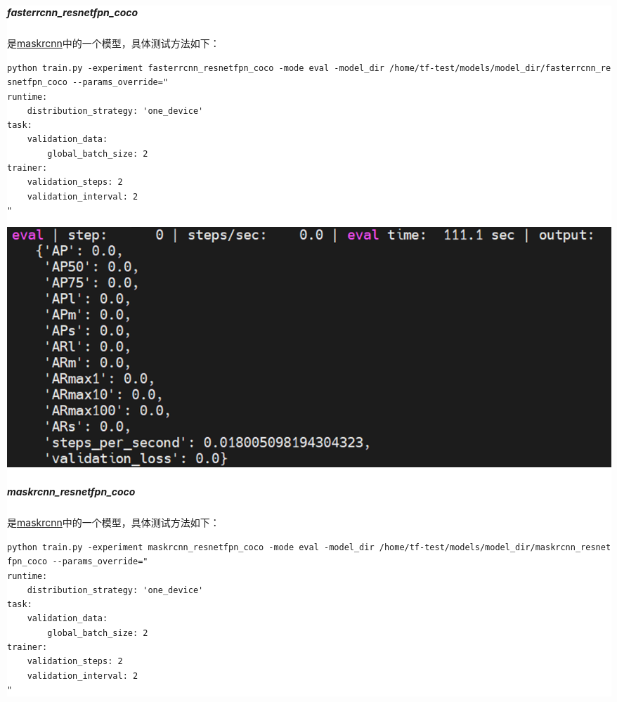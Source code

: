 ##### fasterrcnn_resnetfpn_coco

是[maskrcnn](https://github.com/tensorflow/models/blob/master/official/vision/configs/maskrcnn.py)中的一个模型，具体测试方法如下：

```
python train.py -experiment fasterrcnn_resnetfpn_coco -mode eval -model_dir /home/tf-test/models/model_dir/fasterrcnn_resnetfpn_coco --params_override="
runtime:
    distribution_strategy: 'one_device'
task:
    validation_data:
        global_batch_size: 2
trainer:
    validation_steps: 2
    validation_interval: 2
"
```

![1720256639057](image/tensorflow-aarch64/1720256639057.png)

##### maskrcnn_resnetfpn_coco

是[maskrcnn](https://github.com/tensorflow/models/blob/master/official/vision/configs/maskrcnn.py)中的一个模型，具体测试方法如下：

```
python train.py -experiment maskrcnn_resnetfpn_coco -mode eval -model_dir /home/tf-test/models/model_dir/maskrcnn_resnetfpn_coco --params_override="
runtime:
    distribution_strategy: 'one_device'
task:
    validation_data:
        global_batch_size: 2
trainer:
    validation_steps: 2
    validation_interval: 2
"
```
